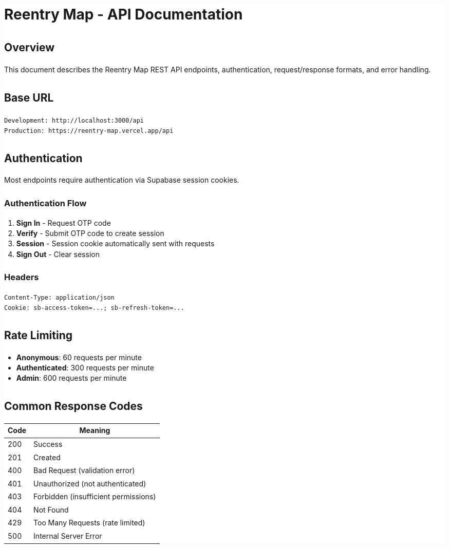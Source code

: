 # Reentry Map - API Documentation

## Overview

This document describes the Reentry Map REST API endpoints, authentication,
request/response formats, and error handling.

## Base URL

```
Development: http://localhost:3000/api
Production: https://reentry-map.vercel.app/api
```

## Authentication

Most endpoints require authentication via Supabase session cookies.

### Authentication Flow

1. **Sign In** - Request OTP code
2. **Verify** - Submit OTP code to create session
3. **Session** - Session cookie automatically sent with requests
4. **Sign Out** - Clear session

### Headers

```http
Content-Type: application/json
Cookie: sb-access-token=...; sb-refresh-token=...
```

## Rate Limiting

- **Anonymous**: 60 requests per minute
- **Authenticated**: 300 requests per minute
- **Admin**: 600 requests per minute

## Common Response Codes

| Code | Meaning                              |
| ---- | ------------------------------------ |
| 200  | Success                              |
| 201  | Created                              |
| 400  | Bad Request (validation error)       |
| 401  | Unauthorized (not authenticated)     |
| 403  | Forbidden (insufficient permissions) |
| 404  | Not Found                            |
| 429  | Too Many Requests (rate limited)     |
| 500  | Internal Server Error                |
